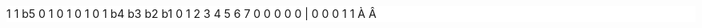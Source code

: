 <td>1</td>
<td>1</td>
</tr>
<tr class="odd">
<td></td>
<td></td>
<td></td>
<td></td>
<td>b5</td>
<td>0</td>
<td>1</td>
<td>0</td>
<td>1</td>
<td>0</td>
<td>1</td>
<td>0</td>
<td>1</td>
</tr>
<tr class="even">
<td>b4</td>
<td>b3</td>
<td>b2</td>
<td>b1</td>
<td></td>
<td>0</td>
<td>1</td>
<td>2</td>
<td>3</td>
<td>4</td>
<td>5</td>
<td>6</td>
<td>7</td>
</tr>
<tr class="odd">
<td>0</td>
<td>0</td>
<td>0</td>
<td>0</td>
<td>0</td>
<td></td>
<td></td>
<td></td>
<td></td>
<td>|</td>
<td></td>
<td></td>
<td></td>
</tr>
<tr class="even">
<td>0</td>
<td>0</td>
<td>0</td>
<td>1</td>
<td>1</td>
<td></td>
<td></td>
<td></td>
<td></td>
<td>À</td>
<td></td>
<td>Â</td>
<td></td>
</tr>
<tr class="odd">